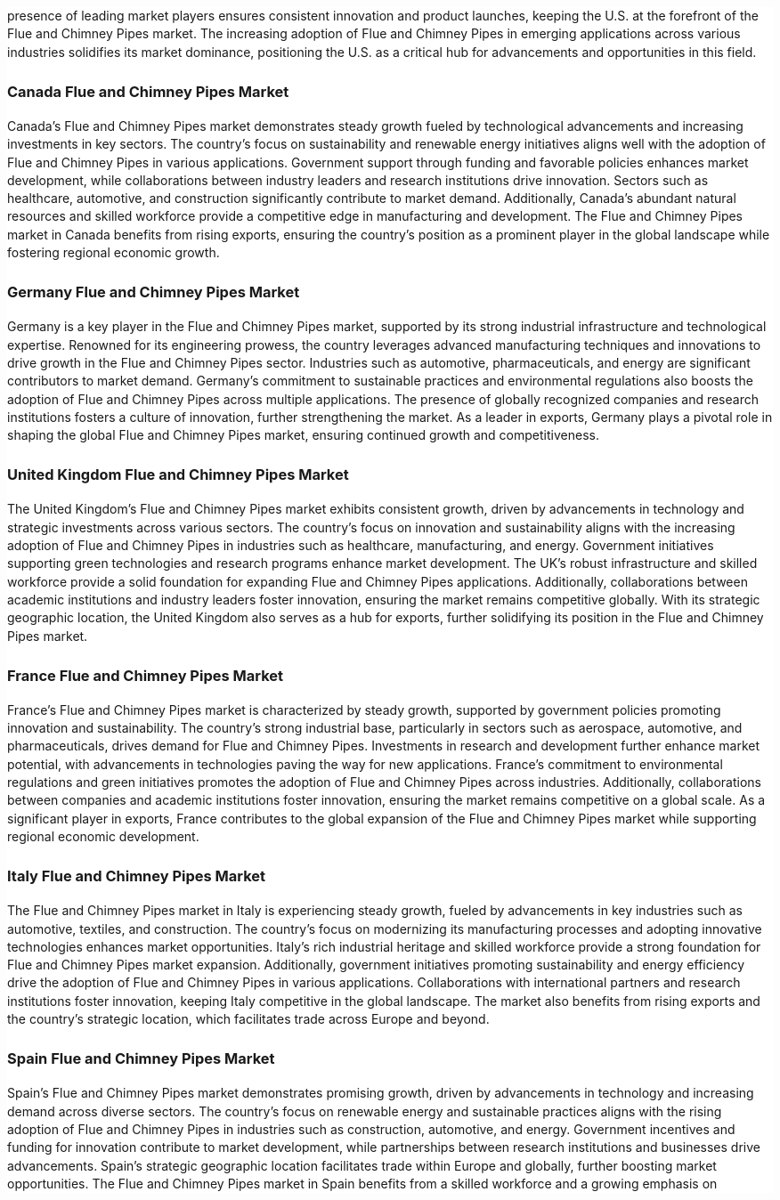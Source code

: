 presence of leading market players ensures consistent innovation and product launches, keeping the U.S. at the forefront of the Flue and Chimney Pipes market. The increasing adoption of Flue and Chimney Pipes in emerging applications across various industries solidifies its market dominance, positioning the U.S. as a critical hub for advancements and opportunities in this field.</p><h3>Canada Flue and Chimney Pipes Market</h3><p>Canada&rsquo;s Flue and Chimney Pipes market demonstrates steady growth fueled by technological advancements and increasing investments in key sectors. The country&rsquo;s focus on sustainability and renewable energy initiatives aligns well with the adoption of Flue and Chimney Pipes in various applications. Government support through funding and favorable policies enhances market development, while collaborations between industry leaders and research institutions drive innovation. Sectors such as healthcare, automotive, and construction significantly contribute to market demand. Additionally, Canada&rsquo;s abundant natural resources and skilled workforce provide a competitive edge in manufacturing and development. The Flue and Chimney Pipes market in Canada benefits from rising exports, ensuring the country&rsquo;s position as a prominent player in the global landscape while fostering regional economic growth.</p><h3>Germany Flue and Chimney Pipes Market</h3><p>Germany is a key player in the Flue and Chimney Pipes market, supported by its strong industrial infrastructure and technological expertise. Renowned for its engineering prowess, the country leverages advanced manufacturing techniques and innovations to drive growth in the Flue and Chimney Pipes sector. Industries such as automotive, pharmaceuticals, and energy are significant contributors to market demand. Germany&rsquo;s commitment to sustainable practices and environmental regulations also boosts the adoption of Flue and Chimney Pipes across multiple applications. The presence of globally recognized companies and research institutions fosters a culture of innovation, further strengthening the market. As a leader in exports, Germany plays a pivotal role in shaping the global Flue and Chimney Pipes market, ensuring continued growth and competitiveness.</p><h3>United Kingdom Flue and Chimney Pipes Market</h3><p>The United Kingdom&rsquo;s Flue and Chimney Pipes market exhibits consistent growth, driven by advancements in technology and strategic investments across various sectors. The country&rsquo;s focus on innovation and sustainability aligns with the increasing adoption of Flue and Chimney Pipes in industries such as healthcare, manufacturing, and energy. Government initiatives supporting green technologies and research programs enhance market development. The UK&rsquo;s robust infrastructure and skilled workforce provide a solid foundation for expanding Flue and Chimney Pipes applications. Additionally, collaborations between academic institutions and industry leaders foster innovation, ensuring the market remains competitive globally. With its strategic geographic location, the United Kingdom also serves as a hub for exports, further solidifying its position in the Flue and Chimney Pipes market.</p><h3>France Flue and Chimney Pipes Market</h3><p>France&rsquo;s Flue and Chimney Pipes market is characterized by steady growth, supported by government policies promoting innovation and sustainability. The country&rsquo;s strong industrial base, particularly in sectors such as aerospace, automotive, and pharmaceuticals, drives demand for Flue and Chimney Pipes. Investments in research and development further enhance market potential, with advancements in technologies paving the way for new applications. France&rsquo;s commitment to environmental regulations and green initiatives promotes the adoption of Flue and Chimney Pipes across industries. Additionally, collaborations between companies and academic institutions foster innovation, ensuring the market remains competitive on a global scale. As a significant player in exports, France contributes to the global expansion of the Flue and Chimney Pipes market while supporting regional economic development.</p><h3>Italy Flue and Chimney Pipes Market</h3><p>The Flue and Chimney Pipes market in Italy is experiencing steady growth, fueled by advancements in key industries such as automotive, textiles, and construction. The country&rsquo;s focus on modernizing its manufacturing processes and adopting innovative technologies enhances market opportunities. Italy&rsquo;s rich industrial heritage and skilled workforce provide a strong foundation for Flue and Chimney Pipes market expansion. Additionally, government initiatives promoting sustainability and energy efficiency drive the adoption of Flue and Chimney Pipes in various applications. Collaborations with international partners and research institutions foster innovation, keeping Italy competitive in the global landscape. The market also benefits from rising exports and the country&rsquo;s strategic location, which facilitates trade across Europe and beyond.</p><h3>Spain Flue and Chimney Pipes Market</h3><p>Spain&rsquo;s Flue and Chimney Pipes market demonstrates promising growth, driven by advancements in technology and increasing demand across diverse sectors. The country&rsquo;s focus on renewable energy and sustainable practices aligns with the rising adoption of Flue and Chimney Pipes in industries such as construction, automotive, and energy. Government incentives and funding for innovation contribute to market development, while partnerships between research institutions and businesses drive advancements. Spain&rsquo;s strategic geographic location facilitates trade within Europe and globally, further boosting market opportunities. The Flue and Chimney Pipes market in Spain benefits from a skilled workforce and a growing emphasis on